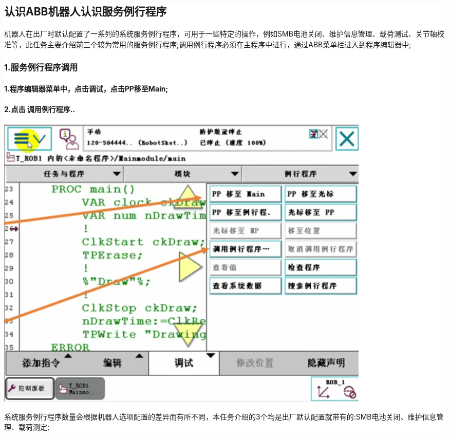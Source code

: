 ## 认识ABB机器人认识服务例行程序

机器人在出厂时默认配置了一系列的系统服务例行程序，可用于一些特定的操作，例如SMB电池关闭、维护信息管理、载荷测试、关节轴校准等，此任务主要介绍前三个较为常用的服务例行程序;调用例行程序必须在主程序中进行，通过ABB菜单栏进入到程序编辑器中;

### 1.服务例行程序调用

#### 1.程序编辑器菜单中，点击调试，点击PP移至Main;
#### 2.点击 调用例行程序..
![alt text](img24/image.png)

系统服务例行程序数量会根据机器人选项配置的差异而有所不同，本任务介绍的3个均是出厂默认配置就带有的:SMB电池关闭、维护信息管理、载荷测定;